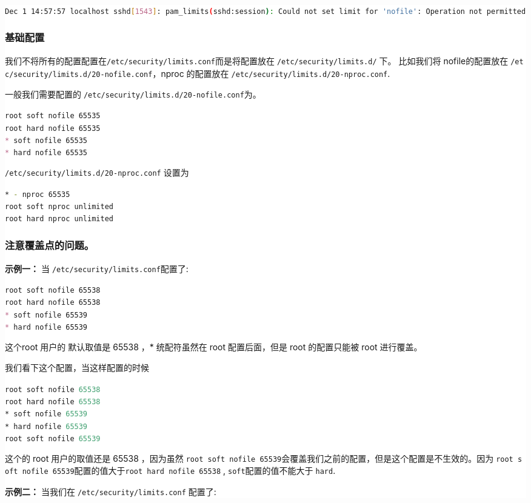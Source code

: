 ```bash
Dec 1 14:57:57 localhost sshd[1543]: pam_limits(sshd:session): Could not set limit for 'nofile': Operation not permitted
```

### 基础配置

我们不将所有的配置配置在`/etc/security/limits.conf`​ 而是将配置放在 `/etc/security/limits.d/`​ 下。
比如我们将 nofile的配置放在 `/etc/security/limits.d/20-nofile.conf`​ ，nproc 的配置放在 `/etc/security/limits.d/20-nproc.conf`​.

一般我们需要配置的 `/etc/security/limits.d/20-nofile.conf`​ 为。

```markdown
root soft nofile 65535 
root hard nofile 65535 
* soft nofile 65535 
* hard nofile 65535
```

​`/etc/security/limits.d/20-nproc.conf`​ 设置为

```bash
* - nproc 65535 
root soft nproc unlimited 
root hard nproc unlimited
```

### 注意覆盖点的问题。

**示例一：** 
当 `/etc/security/limits.conf`​ 配置了:

```markdown
root soft nofile 65538 
root hard nofile 65538 
* soft nofile 65539 
* hard nofile 65539
```

这个root 用户的 默认取值是 65538 ，\* 统配符虽然在 root 配置后面，但是 root 的配置只能被 root 进行覆盖。

我们看下这个配置，当这样配置的时候

```verilog
root soft nofile 65538 
root hard nofile 65538 
* soft nofile 65539 
* hard nofile 65539 
root soft nofile 65539
```

这个的 root 用户的取值还是 65538 ，因为虽然 `root soft nofile 65539`​ 会覆盖我们之前的配置，但是这个配置是不生效的。因为 `root soft nofile 65539`​ 配置的值大于`root hard nofile 65538`​ , `soft`​ 配置的值不能大于 `hard`​.

**示例二：** 
当我们在 `/etc/security/limits.conf`​ 配置了:
